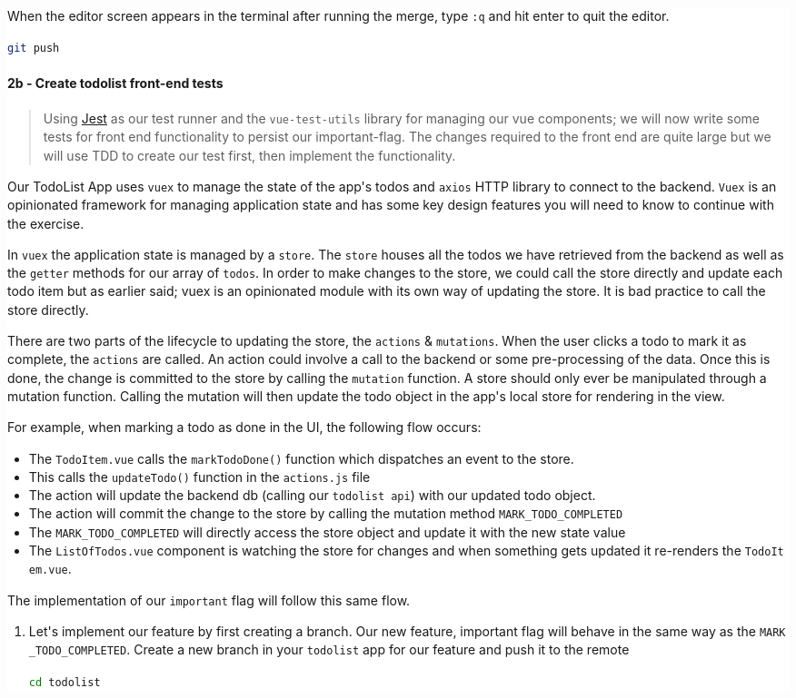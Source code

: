 When the editor screen appears in the terminal after running the merge, type `:q` and hit enter to quit the editor.

```bash
git push
```

#### 2b - Create todolist front-end tests

> Using [Jest](https://facebook.github.io/jest/) as our test runner and the `vue-test-utils` library for managing our vue components; we will now write some tests for front end functionality to persist our important-flag. The changes required to the front end are quite large but we will use TDD to create our test first, then implement the functionality.

Our TodoList App uses `vuex` to manage the state of the app's todos and `axios` HTTP library to connect to the backend.
`Vuex` is an opinionated framework for managing application state and has some key design features you will need to know to continue with the exercise.

In `vuex` the application state is managed by a `store`. The `store` houses all the todos we have retrieved from the backend
as well as the `getter` methods for our array of `todos`. In order to make changes to the store, we could call the store directly
and update each todo item but as earlier said; vuex is an opinionated module with its own way of updating the store.
It is bad practice to call the store directly.

There are two parts of the lifecycle to updating the store, the `actions` & `mutations`. When the user clicks a todo to mark it as complete,
the `actions` are called. An action could involve a call to the backend or some pre-processing of the data. Once this is done,
the change is committed to the store by calling the `mutation` function. A store should only ever be manipulated through a mutation function.
Calling the mutation will then update the todo object in the app's local store for rendering in the view.

For example, when marking a todo as done in the UI, the following flow occurs:

- The `TodoItem.vue` calls the `markTodoDone()` function which dispatches an event to the store.
- This calls the `updateTodo()` function in the `actions.js` file
- The action will update the backend db (calling our `todolist api`) with our updated todo object.
- The action will commit the change to the store by calling the mutation method `MARK_TODO_COMPLETED`
- The `MARK_TODO_COMPLETED` will directly access the store object and update it with the new state value
- The `ListOfTodos.vue` component is watching the store for changes and when something gets updated it re-renders the `TodoItem.vue`.

The implementation of our `important` flag will follow this same flow.

1. Let's implement our feature by first creating a branch. Our new feature, important flag will behave in the same way as the `MARK_TODO_COMPLETED`. Create a new branch in your `todolist` app for our feature and push it to the remote

   ```bash
   cd todolist
   ```
